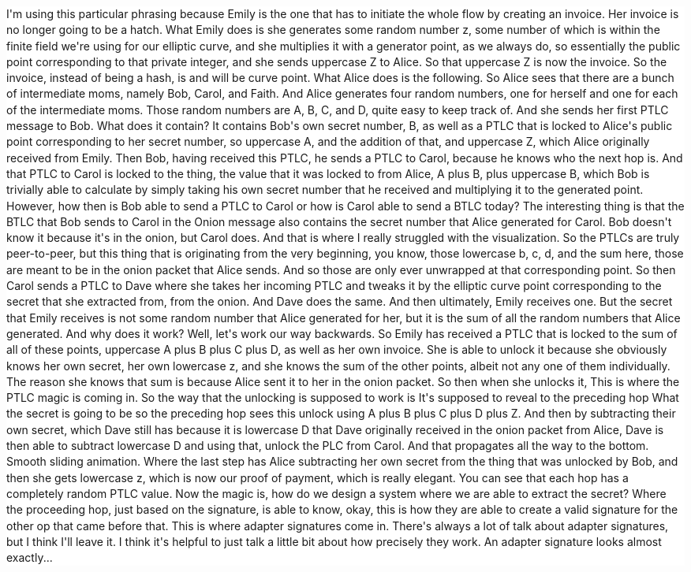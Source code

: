 I'm using this particular phrasing because Emily is the one that has to initiate the whole flow by creating an invoice.
Her invoice is no longer going to be a hatch.
What Emily does is she generates some random number z, some number of which is within the finite field we're using for our elliptic curve, and she multiplies it with a generator point, as we always do, so essentially the public point corresponding to that private integer, and she sends uppercase Z to Alice.
So that uppercase Z is now the invoice.
So the invoice, instead of being a hash, is and will be curve point.
What Alice does is the following.
So Alice sees that there are a bunch of intermediate moms, namely Bob, Carol, and Faith.
And Alice generates four random numbers, one for herself and one for each of the intermediate moms.
Those random numbers are A, B, C, and D, quite easy to keep track of.
And she sends her first PTLC message to Bob.
What does it contain?
It contains Bob's own secret number, B, as well as a PTLC that is locked to Alice's public point corresponding to her secret number, so uppercase A, and the addition of that, and uppercase Z, which Alice originally received from Emily.
Then Bob, having received this PTLC, he sends a PTLC to Carol, because he knows who the next hop is.
And that PTLC to Carol is locked to the thing, the value that it was locked to from Alice, A plus B, plus uppercase B, which Bob is trivially able to calculate by simply taking his own secret number that he received and multiplying it to the generated point.
However, how then is Bob able to send a PTLC to Carol or how is Carol able to send a BTLC today?
The interesting thing is that the BTLC that Bob sends to Carol in the Onion message also contains the secret number that Alice generated for Carol.
Bob doesn't know it because it's in the onion, but Carol does.
And that is where I really struggled with the visualization.
So the PTLCs are truly peer-to-peer, but this thing that is originating from the very beginning, you know, those lowercase b, c, d, and the sum here, those are meant to be in the onion packet that Alice sends.
And so those are only ever unwrapped at that corresponding point.
So then Carol sends a PTLC to Dave where she takes her incoming PTLC and tweaks it by the elliptic curve point corresponding to the secret that she extracted from, from the onion.
And Dave does the same.
And then ultimately, Emily receives one.
But the secret that Emily receives is not some random number that Alice generated for her, but it is the sum of all the random numbers that Alice generated.
And why does it work?
Well, let's work our way backwards.
So Emily has received a PTLC that is locked to the sum of all of these points, uppercase A plus B plus C plus D, as well as her own invoice.
She is able to unlock it because she obviously knows her own secret, her own lowercase z, and she knows the sum of the other points, albeit not any one of them individually.
The reason she knows that sum is because Alice sent it to her in the onion packet.
So then when she unlocks it, This is where the PTLC magic is coming in.
So the way that the unlocking is supposed to work is It's supposed to reveal to the preceding hop What the secret is going to be so the preceding hop sees this unlock using A plus B plus C plus D plus Z.
And then by subtracting their own secret, which Dave still has because it is lowercase D that Dave originally received in the onion packet from Alice, Dave is then able to subtract lowercase D and using that, unlock the PLC from Carol.
And that propagates all the way to the bottom.
Smooth sliding animation.
Where the last step has Alice subtracting her own secret from the thing that was unlocked by Bob, and then she gets lowercase z, which is now our proof of payment, which is really elegant.
You can see that each hop has a completely random PTLC value.
Now the magic is, how do we design a system where we are able to extract the secret?
Where the proceeding hop, just based on the signature, is able to know, okay, this is how they are able to create a valid signature for the other op that came before that.
This is where adapter signatures come in.
There's always a lot of talk about adapter signatures, but I think I'll leave it.
I think it's helpful to just talk a little bit about how precisely they work.
An adapter signature looks almost exactly...